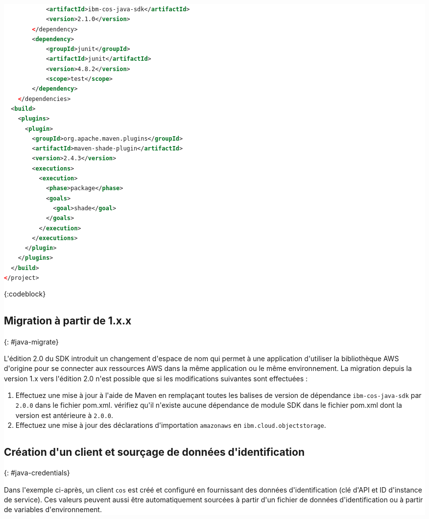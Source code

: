 ```xml
            <artifactId>ibm-cos-java-sdk</artifactId>
            <version>2.1.0</version>
        </dependency>
        <dependency>
            <groupId>junit</groupId>
            <artifactId>junit</artifactId>
            <version>4.8.2</version>
            <scope>test</scope>
        </dependency>
    </dependencies>
  <build>
    <plugins>
      <plugin>
        <groupId>org.apache.maven.plugins</groupId>
        <artifactId>maven-shade-plugin</artifactId>
        <version>2.4.3</version>
        <executions>
          <execution>
            <phase>package</phase>
            <goals>
              <goal>shade</goal>
            </goals>
          </execution>
        </executions>
      </plugin>
    </plugins>
  </build>
</project>
```
{:codeblock}

## Migration à partir de 1.x.x
{: #java-migrate}

L'édition 2.0 du SDK introduit un changement d'espace de nom qui permet à une application d'utiliser la bibliothèque AWS d'origine pour se connecter aux ressources AWS dans la même application ou le même environnement. La migration depuis la version 1.x vers l'édition 2.0 n'est possible que si les modifications suivantes sont effectuées :

1. Effectuez une mise à jour à l'aide de Maven en remplaçant toutes les balises de version de dépendance `ibm-cos-java-sdk` par `2.0.0` dans le fichier pom.xml. vérifiez qu'il n'existe aucune dépendance de module SDK dans le fichier pom.xml dont la version est antérieure à `2.0.0`. 
2. Effectuez une mise à jour des déclarations d'importation `amazonaws` en `ibm.cloud.objectstorage`. 


## Création d'un client et sourçage de données d'identification
{: #java-credentials}

Dans l'exemple ci-après, un client `cos` est créé et configuré en fournissant des données d'identification (clé d'API et ID d'instance de service). Ces valeurs peuvent aussi être automatiquement sourcées à partir d'un fichier de données d'identification ou à partir de variables d'environnement. 
